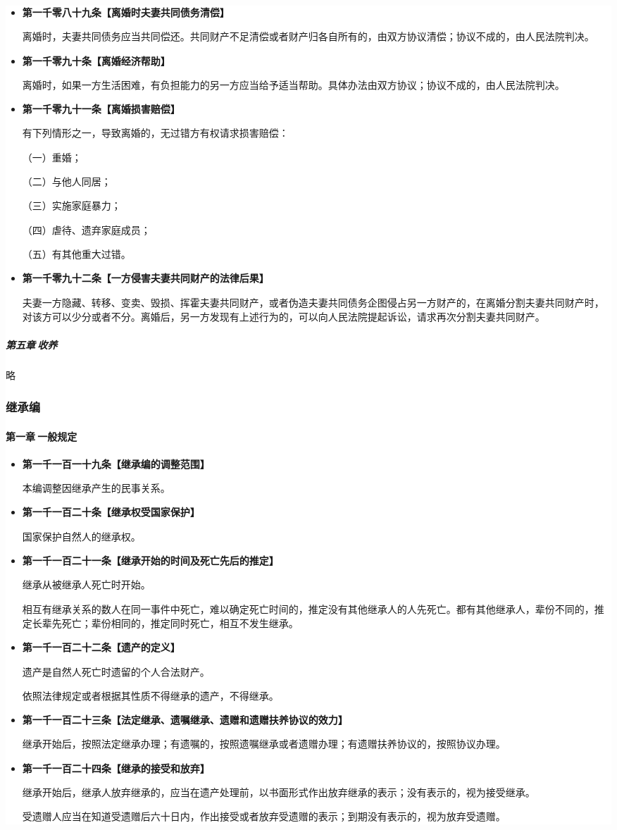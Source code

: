- **第一千零八十九条【离婚时夫妻共同债务清偿】**

    离婚时，夫妻共同债务应当共同偿还。共同财产不足清偿或者财产归各自所有的，由双方协议清偿；协议不成的，由人民法院判决。

- **第一千零九十条【离婚经济帮助】**

    离婚时，如果一方生活困难，有负担能力的另一方应当给予适当帮助。具体办法由双方协议；协议不成的，由人民法院判决。

- **第一千零九十一条【离婚损害赔偿】**

    有下列情形之一，导致离婚的，无过错方有权请求损害赔偿：

    （一）重婚；

    （二）与他人同居；

    （三）实施家庭暴力；

    （四）虐待、遗弃家庭成员；

    （五）有其他重大过错。

- **第一千零九十二条【一方侵害夫妻共同财产的法律后果】**

    夫妻一方隐藏、转移、变卖、毁损、挥霍夫妻共同财产，或者伪造夫妻共同债务企图侵占另一方财产的，在离婚分割夫妻共同财产时，对该方可以少分或者不分。离婚后，另一方发现有上述行为的，可以向人民法院提起诉讼，请求再次分割夫妻共同财产。

##### 第五章 收养

略

### 继承编

#### 第一章 一般规定

- **第一千一百一十九条【继承编的调整范围】**

    本编调整因继承产生的民事关系。

- **第一千一百二十条【继承权受国家保护】**

    国家保护自然人的继承权。

- **第一千一百二十一条【继承开始的时间及死亡先后的推定】**

    继承从被继承人死亡时开始。

    相互有继承关系的数人在同一事件中死亡，难以确定死亡时间的，推定没有其他继承人的人先死亡。都有其他继承人，辈份不同的，推定长辈先死亡；辈份相同的，推定同时死亡，相互不发生继承。

- **第一千一百二十二条【遗产的定义】**

    遗产是自然人死亡时遗留的个人合法财产。

    依照法律规定或者根据其性质不得继承的遗产，不得继承。

- **第一千一百二十三条【法定继承、遗嘱继承、遗赠和遗赠扶养协议的效力】**

    继承开始后，按照法定继承办理；有遗嘱的，按照遗嘱继承或者遗赠办理；有遗赠扶养协议的，按照协议办理。

- **第一千一百二十四条【继承的接受和放弃】**

    继承开始后，继承人放弃继承的，应当在遗产处理前，以书面形式作出放弃继承的表示；没有表示的，视为接受继承。

    受遗赠人应当在知道受遗赠后六十日内，作出接受或者放弃受遗赠的表示；到期没有表示的，视为放弃受遗赠。
